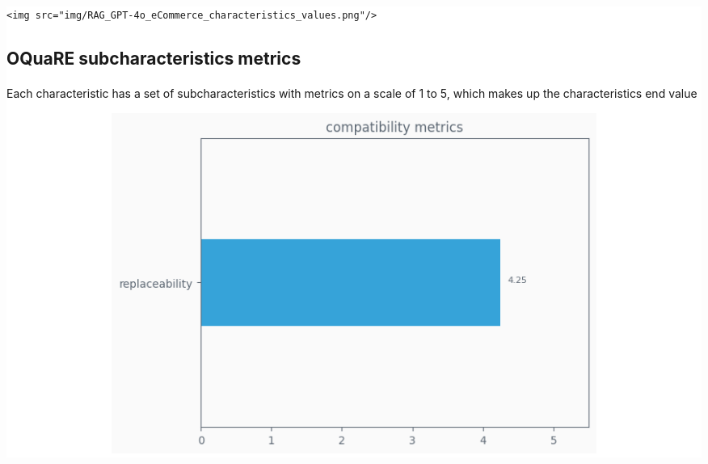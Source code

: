 	<img src="img/RAG_GPT-4o_eCommerce_characteristics_values.png"/>
</p>

## OQuaRE subcharacteristics metrics
Each characteristic has a set of subcharacteristics with metrics on a scale of 1 to 5, which makes up the characteristics end value

<p align="center" width="100%">
	<img width="600px" style="object-fit: scale;" src="img/RAG_GPT-4o_eCommerce_compatibility_subcharacteristics_metrics.png"/>